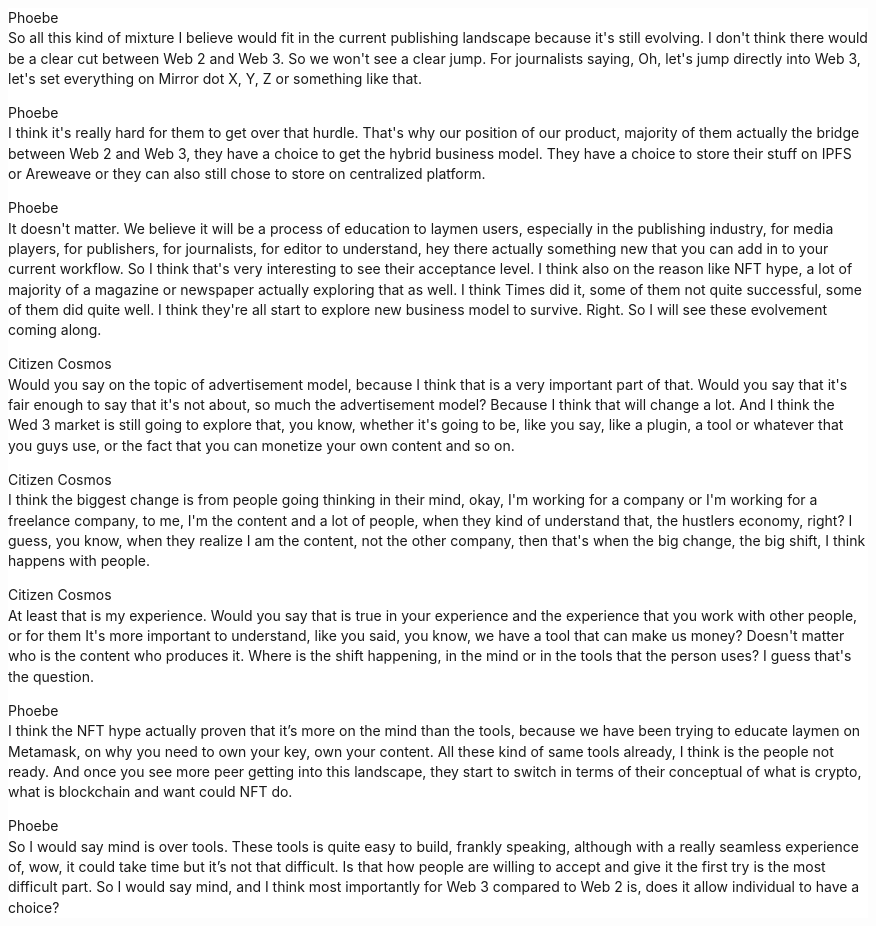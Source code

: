 
Phoebe  
So all this kind of mixture I believe would fit in the current publishing landscape because it's still evolving. I don't think there would be a clear cut between Web 2 and Web 3. So we won't see a clear jump. For journalists saying, Oh, let's jump directly into Web 3, let's set everything on Mirror dot X, Y, Z or something like that.


Phoebe  
I think it's really hard for them to get over that hurdle. That's why our position of our product, majority of them actually the bridge between Web 2 and Web 3, they have a choice to get the hybrid business model. They have a choice to store their stuff on IPFS or Areweave or they can also still chose to store on centralized platform.


Phoebe  
It doesn't matter. We believe it will be a process of education to laymen users, especially in the publishing industry, for media players, for publishers, for journalists, for editor to understand, hey there actually something new that you can add in to your current workflow. So I think that's very interesting to see their acceptance level. I think also on the reason like NFT hype, a lot of majority of a magazine or newspaper actually exploring that as well. I think Times did it, some of them not quite successful, some of them did quite well. I think they're all start to explore new business model to survive. Right. So I will see these evolvement coming along.


Citizen Cosmos  
Would you say on the topic of advertisement model, because I think that is a very important part of that. Would you say that it's fair enough to say that it's not about, so much the advertisement model? Because I think that will change a lot. And I think the Wed 3 market is still going to explore that, you know, whether it's going to be, like you say, like a plugin, a tool or whatever that you guys use, or the fact that you can monetize your own content and so on.


Citizen Cosmos  
I think the biggest change is from people going thinking in their mind, okay, I'm working for a company or I'm working for a freelance company, to me, I'm the content and a lot of people, when they kind of understand that, the hustlers economy, right? I guess, you know, when they realize I am the content, not the other company, then that's when the big change, the big shift, I think happens with people.


Citizen Cosmos  
At least that is my experience. Would you say that is true in your experience and the experience that you work with other people, or for them It's more important to understand, like you said, you know, we have a tool that can make us money? Doesn't matter who is the content who produces it. Where is the shift happening, in the mind or in the tools that the person uses? I guess that's the question.


Phoebe  
I think the NFT hype actually proven that it’s more on the mind than the tools, because we have been trying to educate laymen on Metamask, on why you need to own your key, own your content. All these kind of same tools already, I think is the people not ready. And once you see more peer getting into this landscape, they start to switch in terms of their conceptual of what is crypto, what is blockchain and want could NFT do.


Phoebe  
So I would say mind is over tools. These tools is quite easy to build, frankly speaking, although with a really seamless experience of, wow, it could take time but it’s not that difficult. Is that how people are willing to accept and give it the first try is the most difficult part. So I would say mind, and I think most importantly for Web 3 compared to Web 2 is, does it allow individual to have a choice?
